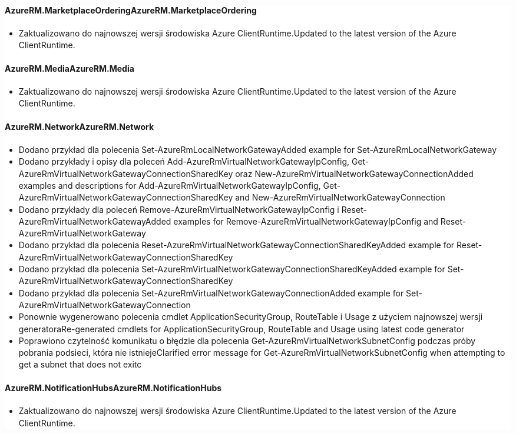 #### <a name="azurermmarketplaceordering"></a><span data-ttu-id="9bb72-413">AzureRM.MarketplaceOrdering</span><span class="sxs-lookup"><span data-stu-id="9bb72-413">AzureRM.MarketplaceOrdering</span></span>
* <span data-ttu-id="9bb72-414">Zaktualizowano do najnowszej wersji środowiska Azure ClientRuntime.</span><span class="sxs-lookup"><span data-stu-id="9bb72-414">Updated to the latest version of the Azure ClientRuntime.</span></span>

#### <a name="azurermmedia"></a><span data-ttu-id="9bb72-415">AzureRM.Media</span><span class="sxs-lookup"><span data-stu-id="9bb72-415">AzureRM.Media</span></span>
* <span data-ttu-id="9bb72-416">Zaktualizowano do najnowszej wersji środowiska Azure ClientRuntime.</span><span class="sxs-lookup"><span data-stu-id="9bb72-416">Updated to the latest version of the Azure ClientRuntime.</span></span>

#### <a name="azurermnetwork"></a><span data-ttu-id="9bb72-417">AzureRM.Network</span><span class="sxs-lookup"><span data-stu-id="9bb72-417">AzureRM.Network</span></span>
* <span data-ttu-id="9bb72-418">Dodano przykład dla polecenia Set-AzureRmLocalNetworkGateway</span><span class="sxs-lookup"><span data-stu-id="9bb72-418">Added example for Set-AzureRmLocalNetworkGateway</span></span>
* <span data-ttu-id="9bb72-419">Dodano przykłady i opisy dla poleceń Add-AzureRmVirtualNetworkGatewayIpConfig, Get-AzureRmVirtualNetworkGatewayConnectionSharedKey oraz New-AzureRmVirtualNetworkGatewayConnection</span><span class="sxs-lookup"><span data-stu-id="9bb72-419">Added examples and descriptions for Add-AzureRmVirtualNetworkGatewayIpConfig, Get-AzureRmVirtualNetworkGatewayConnectionSharedKey and New-AzureRmVirtualNetworkGatewayConnection</span></span>
* <span data-ttu-id="9bb72-420">Dodano przykłady dla poleceń Remove-AzureRmVirtualNetworkGatewayIpConfig i Reset-AzureRmVirtualNetworkGateway</span><span class="sxs-lookup"><span data-stu-id="9bb72-420">Added examples for Remove-AzureRmVirtualNetworkGatewayIpConfig and Reset-AzureRmVirtualNetworkGateway</span></span>
* <span data-ttu-id="9bb72-421">Dodano przykład dla polecenia Reset-AzureRmVirtualNetworkGatewayConnectionSharedKey</span><span class="sxs-lookup"><span data-stu-id="9bb72-421">Added example for Reset-AzureRmVirtualNetworkGatewayConnectionSharedKey</span></span>
* <span data-ttu-id="9bb72-422">Dodano przykład dla polecenia Set-AzureRmVirtualNetworkGatewayConnectionSharedKey</span><span class="sxs-lookup"><span data-stu-id="9bb72-422">Added example for Set-AzureRmVirtualNetworkGatewayConnectionSharedKey</span></span>
* <span data-ttu-id="9bb72-423">Dodano przykład dla polecenia Set-AzureRmVirtualNetworkGatewayConnection</span><span class="sxs-lookup"><span data-stu-id="9bb72-423">Added example for Set-AzureRmVirtualNetworkGatewayConnection</span></span>
* <span data-ttu-id="9bb72-424">Ponownie wygenerowano polecenia cmdlet ApplicationSecurityGroup, RouteTable i Usage z użyciem najnowszej wersji generatora</span><span class="sxs-lookup"><span data-stu-id="9bb72-424">Re-generated cmdlets for ApplicationSecurityGroup, RouteTable and Usage using latest code generator</span></span>
* <span data-ttu-id="9bb72-425">Poprawiono czytelność komunikatu o błędzie dla polecenia Get-AzureRmVirtualNetworkSubnetConfig podczas próby pobrania podsieci, która nie istnieje</span><span class="sxs-lookup"><span data-stu-id="9bb72-425">Clarified error message for Get-AzureRmVirtualNetworkSubnetConfig when attempting to get a subnet that does not exitc</span></span>

#### <a name="azurermnotificationhubs"></a><span data-ttu-id="9bb72-426">AzureRM.NotificationHubs</span><span class="sxs-lookup"><span data-stu-id="9bb72-426">AzureRM.NotificationHubs</span></span>
* <span data-ttu-id="9bb72-427">Zaktualizowano do najnowszej wersji środowiska Azure ClientRuntime.</span><span class="sxs-lookup"><span data-stu-id="9bb72-427">Updated to the latest version of the Azure ClientRuntime.</span></span>
